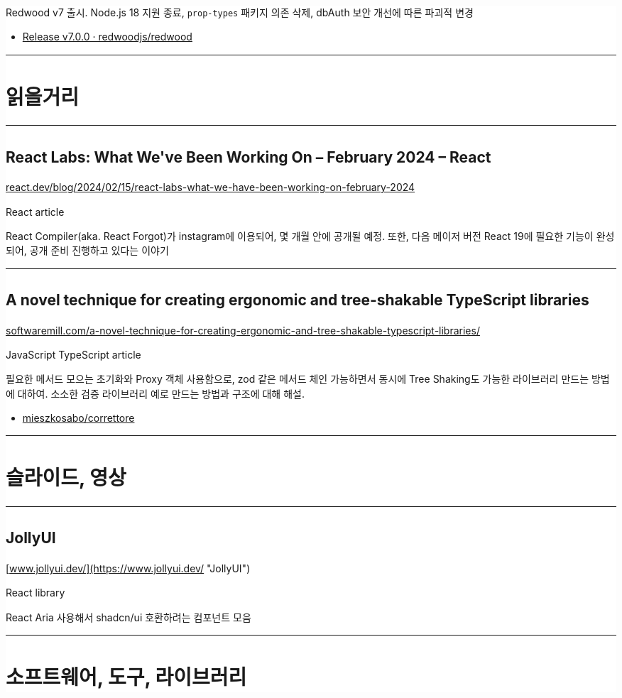 Redwood v7 출시.
Node.js 18 지원 종료, `prop-types` 패키지 의존 삭제, dbAuth 보안 개선에 따른 파괴적 변경

- [Release v7.0.0 · redwoodjs/redwood](https://github.com/redwoodjs/redwood/releases/tag/v7.0.0 "Release v7.0.0 · redwoodjs/redwood")

----
<h1 class="site-genre">읽을거리</h1>

----

## React Labs: What We&#039;ve Been Working On – February 2024 – React
[react.dev/blog/2024/02/15/react-labs-what-we-have-been-working-on-february-2024](https://react.dev/blog/2024/02/15/react-labs-what-we-have-been-working-on-february-2024 "React Labs: What We&#039;ve Been Working On – February 2024 – React")
<p class="jser-tags jser-tag-icon"><span class="jser-tag">React</span> <span class="jser-tag">article</span></p>

React Compiler(aka. React Forgot)가 instagram에 이용되어, 몇 개월 안에 공개될 예정.
또한, 다음 메이저 버전 React 19에 필요한 기능이 완성되어, 공개 준비 진행하고 있다는 이야기


----

## A novel technique for creating ergonomic and tree-shakable TypeScript libraries
[softwaremill.com/a-novel-technique-for-creating-ergonomic-and-tree-shakable-typescript-libraries/](https://softwaremill.com/a-novel-technique-for-creating-ergonomic-and-tree-shakable-typescript-libraries/ "A novel technique for creating ergonomic and tree-shakable TypeScript libraries")
<p class="jser-tags jser-tag-icon"><span class="jser-tag">JavaScript</span> <span class="jser-tag">TypeScript</span> <span class="jser-tag">article</span></p>

필요한 메서드 모으는 초기화와 Proxy 객체 사용함으로, zod 같은 메서드 체인 가능하면서 동시에 Tree Shaking도 가능한 라이브러리 만드는 방법에 대하여.
소소한 검증 라이브러리 예로 만드는 방법과 구조에 대해 해설.

- [mieszkosabo/correttore](https://github.com/mieszkosabo/correttore "mieszkosabo/correttore")

----
<h1 class="site-genre">슬라이드, 영상</h1>

----

## JollyUI
[www.jollyui.dev/](https://www.jollyui.dev/ "JollyUI")
<p class="jser-tags jser-tag-icon"><span class="jser-tag">React</span> <span class="jser-tag">library</span></p>

React Aria 사용해서 shadcn/ui 호환하려는 컴포넌트 모음


----
<h1 class="site-genre">소프트웨어, 도구, 라이브러리</h1>
